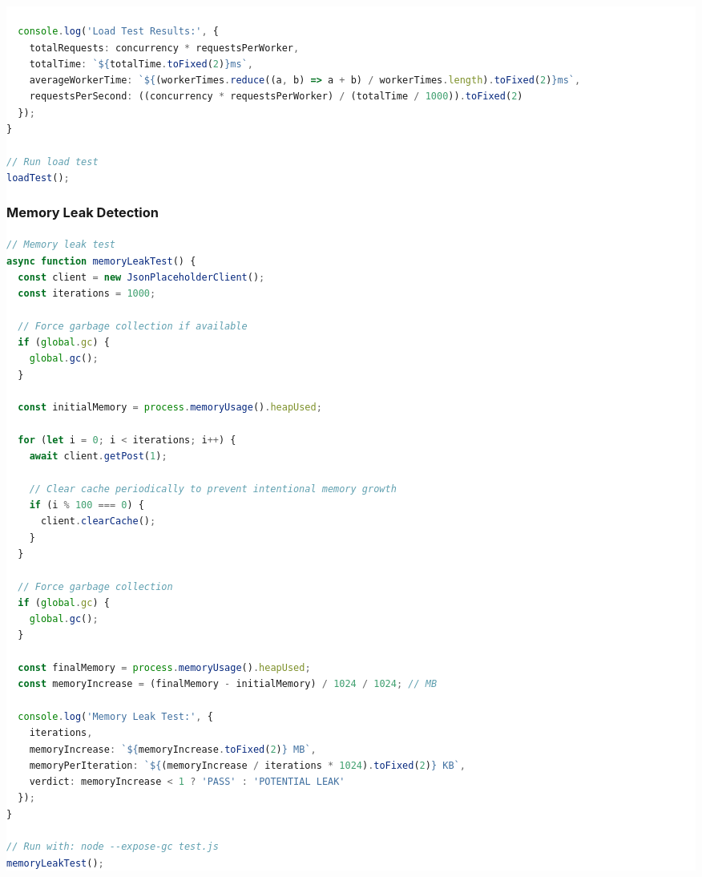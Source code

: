 ```typescript
  
  console.log('Load Test Results:', {
    totalRequests: concurrency * requestsPerWorker,
    totalTime: `${totalTime.toFixed(2)}ms`,
    averageWorkerTime: `${(workerTimes.reduce((a, b) => a + b) / workerTimes.length).toFixed(2)}ms`,
    requestsPerSecond: ((concurrency * requestsPerWorker) / (totalTime / 1000)).toFixed(2)
  });
}

// Run load test
loadTest();
```

### Memory Leak Detection

```typescript
// Memory leak test
async function memoryLeakTest() {
  const client = new JsonPlaceholderClient();
  const iterations = 1000;
  
  // Force garbage collection if available
  if (global.gc) {
    global.gc();
  }
  
  const initialMemory = process.memoryUsage().heapUsed;
  
  for (let i = 0; i < iterations; i++) {
    await client.getPost(1);
    
    // Clear cache periodically to prevent intentional memory growth
    if (i % 100 === 0) {
      client.clearCache();
    }
  }
  
  // Force garbage collection
  if (global.gc) {
    global.gc();
  }
  
  const finalMemory = process.memoryUsage().heapUsed;
  const memoryIncrease = (finalMemory - initialMemory) / 1024 / 1024; // MB
  
  console.log('Memory Leak Test:', {
    iterations,
    memoryIncrease: `${memoryIncrease.toFixed(2)} MB`,
    memoryPerIteration: `${(memoryIncrease / iterations * 1024).toFixed(2)} KB`,
    verdict: memoryIncrease < 1 ? 'PASS' : 'POTENTIAL LEAK'
  });
}

// Run with: node --expose-gc test.js
memoryLeakTest();
```
